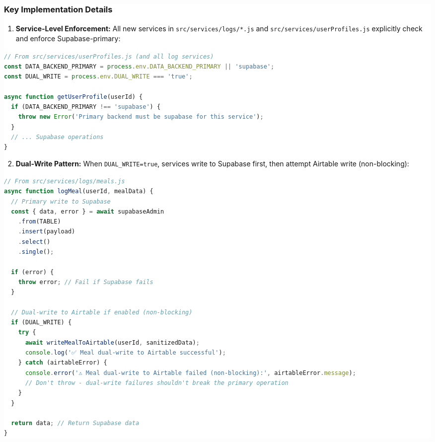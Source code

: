 ### Key Implementation Details

1. **Service-Level Enforcement:**
   All new services in `src/services/logs/*.js` and `src/services/userProfiles.js` explicitly check and enforce Supabase-primary:

```javascript
// From src/services/userProfiles.js (and all log services)
const DATA_BACKEND_PRIMARY = process.env.DATA_BACKEND_PRIMARY || 'supabase';
const DUAL_WRITE = process.env.DUAL_WRITE === 'true';

async function getUserProfile(userId) {
  if (DATA_BACKEND_PRIMARY !== 'supabase') {
    throw new Error('Primary backend must be supabase for this service');
  }
  // ... Supabase operations
}
```

2. **Dual-Write Pattern:**
   When `DUAL_WRITE=true`, services write to Supabase first, then attempt Airtable write (non-blocking):

```javascript
// From src/services/logs/meals.js
async function logMeal(userId, mealData) {
  // Primary write to Supabase
  const { data, error } = await supabaseAdmin
    .from(TABLE)
    .insert(payload)
    .select()
    .single();

  if (error) {
    throw error; // Fail if Supabase fails
  }

  // Dual-write to Airtable if enabled (non-blocking)
  if (DUAL_WRITE) {
    try {
      await writeMealToAirtable(userId, sanitizedData);
      console.log('✅ Meal dual-write to Airtable successful');
    } catch (airtableError) {
      console.error('⚠️ Meal dual-write to Airtable failed (non-blocking):', airtableError.message);
      // Don't throw - dual-write failures shouldn't break the primary operation
    }
  }

  return data; // Return Supabase data
}
```
